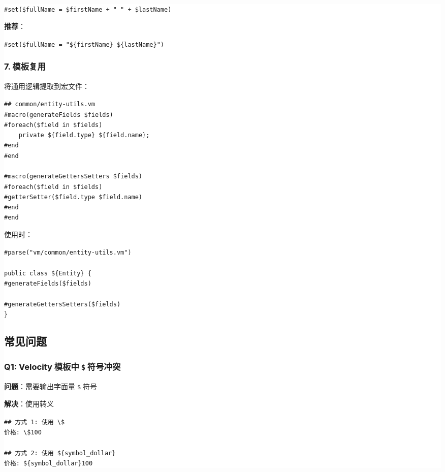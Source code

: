 ```velocity
#set($fullName = $firstName + " " + $lastName)
```

**推荐**：

```velocity
#set($fullName = "${firstName} ${lastName}")
```

### 7. 模板复用

将通用逻辑提取到宏文件：

```velocity
## common/entity-utils.vm
#macro(generateFields $fields)
#foreach($field in $fields)
    private ${field.type} ${field.name};
#end
#end

#macro(generateGettersSetters $fields)
#foreach($field in $fields)
#getterSetter($field.type $field.name)
#end
#end
```

使用时：

```velocity
#parse("vm/common/entity-utils.vm")

public class ${Entity} {
#generateFields($fields)

#generateGettersSetters($fields)
}
```

## 常见问题

### Q1: Velocity 模板中 `$` 符号冲突

**问题**：需要输出字面量 `$` 符号

**解决**：使用转义

```velocity
## 方式 1: 使用 \$
价格: \$100

## 方式 2: 使用 ${symbol_dollar}
价格: ${symbol_dollar}100
```
